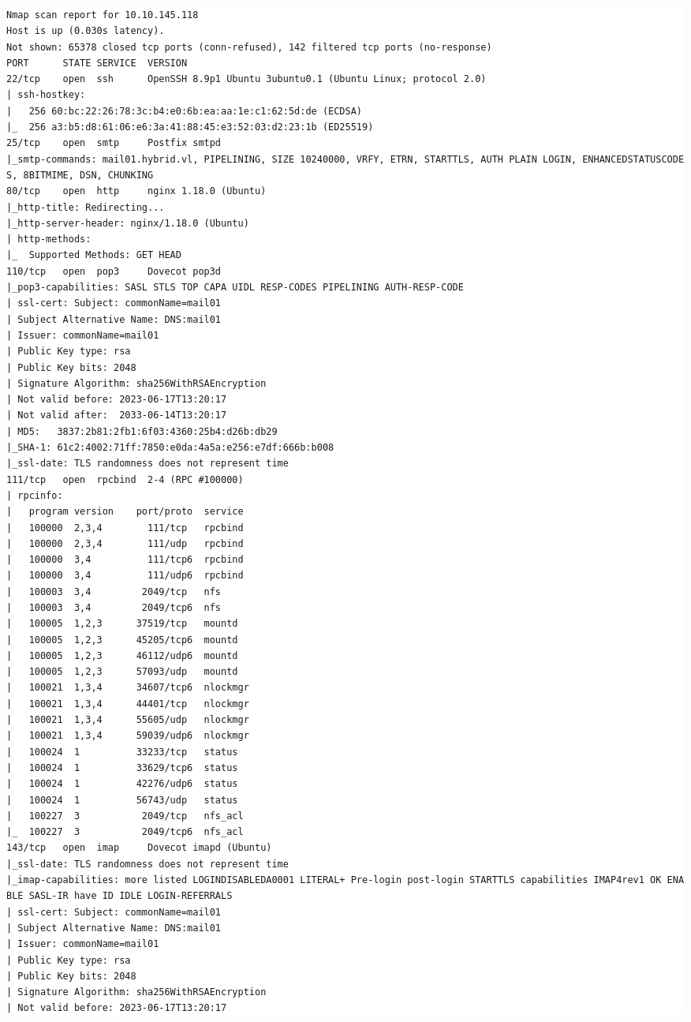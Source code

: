 ```
Nmap scan report for 10.10.145.118
Host is up (0.030s latency).
Not shown: 65378 closed tcp ports (conn-refused), 142 filtered tcp ports (no-response)
PORT      STATE SERVICE  VERSION
22/tcp    open  ssh      OpenSSH 8.9p1 Ubuntu 3ubuntu0.1 (Ubuntu Linux; protocol 2.0)
| ssh-hostkey: 
|   256 60:bc:22:26:78:3c:b4:e0:6b:ea:aa:1e:c1:62:5d:de (ECDSA)
|_  256 a3:b5:d8:61:06:e6:3a:41:88:45:e3:52:03:d2:23:1b (ED25519)
25/tcp    open  smtp     Postfix smtpd
|_smtp-commands: mail01.hybrid.vl, PIPELINING, SIZE 10240000, VRFY, ETRN, STARTTLS, AUTH PLAIN LOGIN, ENHANCEDSTATUSCODES, 8BITMIME, DSN, CHUNKING
80/tcp    open  http     nginx 1.18.0 (Ubuntu)
|_http-title: Redirecting...
|_http-server-header: nginx/1.18.0 (Ubuntu)
| http-methods: 
|_  Supported Methods: GET HEAD
110/tcp   open  pop3     Dovecot pop3d
|_pop3-capabilities: SASL STLS TOP CAPA UIDL RESP-CODES PIPELINING AUTH-RESP-CODE
| ssl-cert: Subject: commonName=mail01
| Subject Alternative Name: DNS:mail01
| Issuer: commonName=mail01
| Public Key type: rsa
| Public Key bits: 2048
| Signature Algorithm: sha256WithRSAEncryption
| Not valid before: 2023-06-17T13:20:17
| Not valid after:  2033-06-14T13:20:17
| MD5:   3837:2b81:2fb1:6f03:4360:25b4:d26b:db29
|_SHA-1: 61c2:4002:71ff:7850:e0da:4a5a:e256:e7df:666b:b008
|_ssl-date: TLS randomness does not represent time
111/tcp   open  rpcbind  2-4 (RPC #100000)
| rpcinfo: 
|   program version    port/proto  service
|   100000  2,3,4        111/tcp   rpcbind
|   100000  2,3,4        111/udp   rpcbind
|   100000  3,4          111/tcp6  rpcbind
|   100000  3,4          111/udp6  rpcbind
|   100003  3,4         2049/tcp   nfs
|   100003  3,4         2049/tcp6  nfs
|   100005  1,2,3      37519/tcp   mountd
|   100005  1,2,3      45205/tcp6  mountd
|   100005  1,2,3      46112/udp6  mountd
|   100005  1,2,3      57093/udp   mountd
|   100021  1,3,4      34607/tcp6  nlockmgr
|   100021  1,3,4      44401/tcp   nlockmgr
|   100021  1,3,4      55605/udp   nlockmgr
|   100021  1,3,4      59039/udp6  nlockmgr
|   100024  1          33233/tcp   status
|   100024  1          33629/tcp6  status
|   100024  1          42276/udp6  status
|   100024  1          56743/udp   status
|   100227  3           2049/tcp   nfs_acl
|_  100227  3           2049/tcp6  nfs_acl
143/tcp   open  imap     Dovecot imapd (Ubuntu)
|_ssl-date: TLS randomness does not represent time
|_imap-capabilities: more listed LOGINDISABLEDA0001 LITERAL+ Pre-login post-login STARTTLS capabilities IMAP4rev1 OK ENABLE SASL-IR have ID IDLE LOGIN-REFERRALS
| ssl-cert: Subject: commonName=mail01
| Subject Alternative Name: DNS:mail01
| Issuer: commonName=mail01
| Public Key type: rsa
| Public Key bits: 2048
| Signature Algorithm: sha256WithRSAEncryption
| Not valid before: 2023-06-17T13:20:17
```